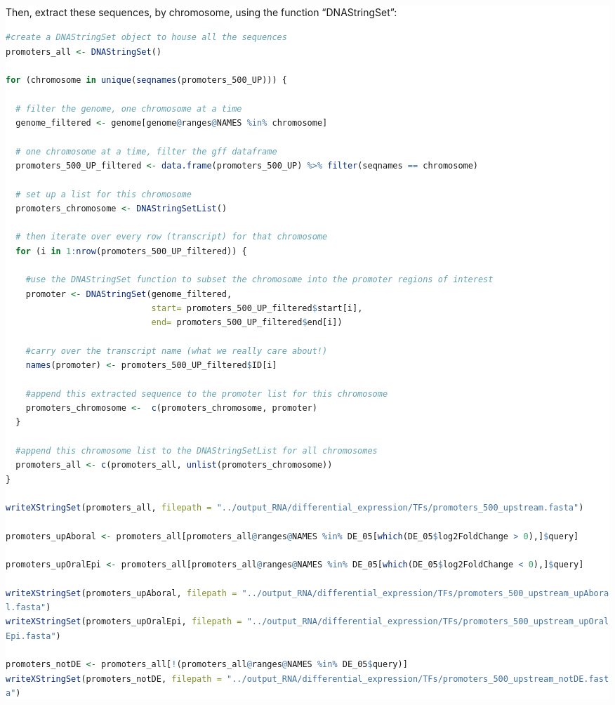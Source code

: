 Then, extract these sequences, by chromosome, using the function
“DNAStringSet”:

``` r
#create a DNAStringSet object to house all the sequences
promoters_all <- DNAStringSet()

for (chromosome in unique(seqnames(promoters_500_UP))) {
  
  # filter the genome, one chromosome at a time
  genome_filtered <- genome[genome@ranges@NAMES %in% chromosome]
  
  # one chromosome at a time, filter the gff dataframe
  promoters_500_UP_filtered <- data.frame(promoters_500_UP) %>% filter(seqnames == chromosome)
  
  # set up a list for this chromosome
  promoters_chromosome <- DNAStringSetList()
  
  # then iterate over every row (transcript) for that chromosome
  for (i in 1:nrow(promoters_500_UP_filtered)) {
    
    #use the DNAStringSet function to subset the chromosome into the promoter regions of interest
    promoter <- DNAStringSet(genome_filtered,
                             start= promoters_500_UP_filtered$start[i],
                             end= promoters_500_UP_filtered$end[i])
    
    #carry over the transcript name (what we really care about!)
    names(promoter) <- promoters_500_UP_filtered$ID[i]
    
    #append this extracted sequence to the promoter list for this chromosome
    promoters_chromosome <-  c(promoters_chromosome, promoter)
  }
  
  #append this chromosome list to the DNAStringSetList for all chromosomes
  promoters_all <- c(promoters_all, unlist(promoters_chromosome))
}

writeXStringSet(promoters_all, filepath = "../output_RNA/differential_expression/TFs/promoters_500_upstream.fasta")

promoters_upAboral <- promoters_all[promoters_all@ranges@NAMES %in% DE_05[which(DE_05$log2FoldChange > 0),]$query]

promoters_upOralEpi <- promoters_all[promoters_all@ranges@NAMES %in% DE_05[which(DE_05$log2FoldChange < 0),]$query]

writeXStringSet(promoters_upAboral, filepath = "../output_RNA/differential_expression/TFs/promoters_500_upstream_upAboral.fasta")
writeXStringSet(promoters_upOralEpi, filepath = "../output_RNA/differential_expression/TFs/promoters_500_upstream_upOralEpi.fasta")

promoters_notDE <- promoters_all[!(promoters_all@ranges@NAMES %in% DE_05$query)]
writeXStringSet(promoters_notDE, filepath = "../output_RNA/differential_expression/TFs/promoters_500_upstream_notDE.fasta")
```
